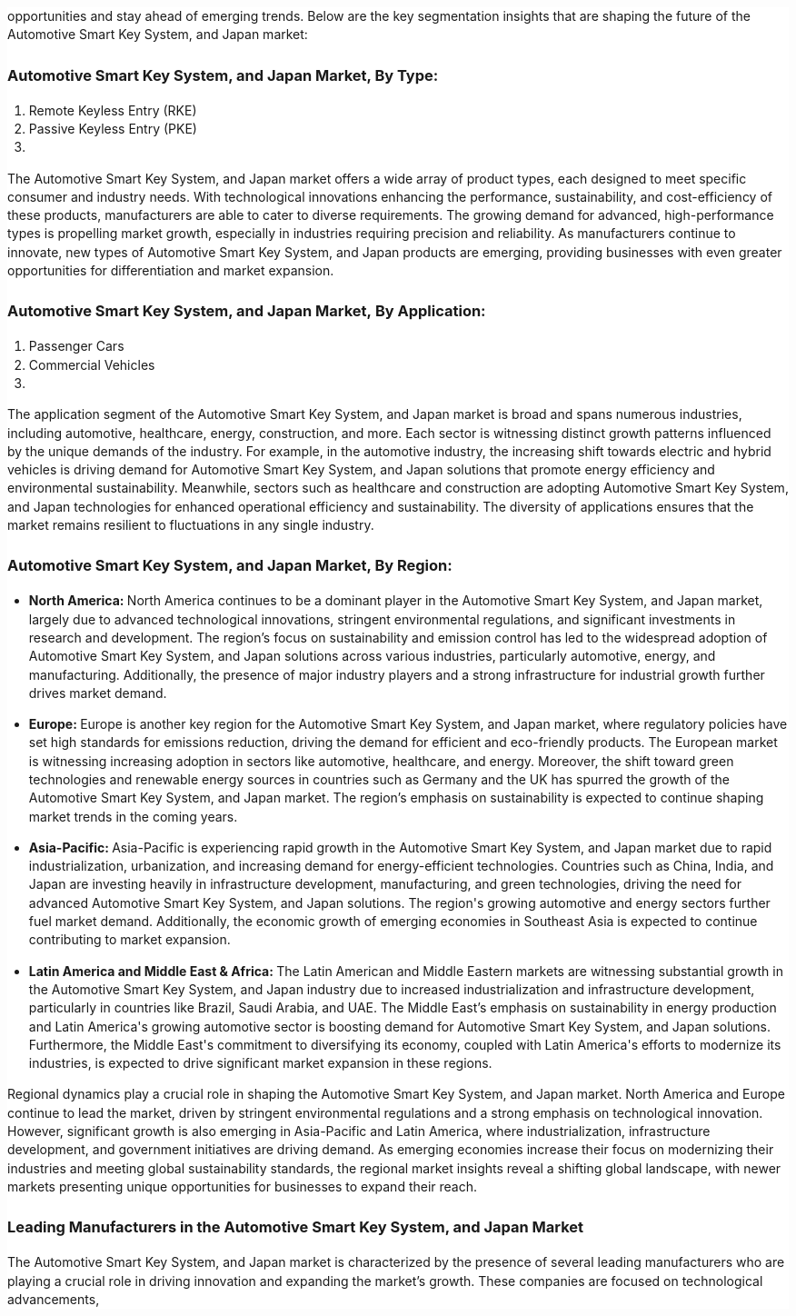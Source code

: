 opportunities and stay ahead of emerging trends. Below are the key segmentation insights that are shaping the future of the Automotive Smart Key System, and Japan market:</p><h3><strong>Automotive Smart Key System, and Japan Market, By Type:<br /></strong></h3><ol><li>Remote Keyless Entry (RKE)<li> Passive Keyless Entry (PKE)<li></li></ol><p>The Automotive Smart Key System, and Japan market offers a wide array of product types, each designed to meet specific consumer and industry needs. With technological innovations enhancing the performance, sustainability, and cost-efficiency of these products, manufacturers are able to cater to diverse requirements. The growing demand for advanced, high-performance types is propelling market growth, especially in industries requiring precision and reliability. As manufacturers continue to innovate, new types of Automotive Smart Key System, and Japan products are emerging, providing businesses with even greater opportunities for differentiation and market expansion.</p><h3>Automotive Smart Key System, and Japan Market,&nbsp;By Application:</h3><ol><li>Passenger Cars<li> Commercial Vehicles<li></li></ol><p>The application segment of the Automotive Smart Key System, and Japan market is broad and spans numerous industries, including automotive, healthcare, energy, construction, and more. Each sector is witnessing distinct growth patterns influenced by the unique demands of the industry. For example, in the automotive industry, the increasing shift towards electric and hybrid vehicles is driving demand for Automotive Smart Key System, and Japan solutions that promote energy efficiency and environmental sustainability. Meanwhile, sectors such as healthcare and construction are adopting Automotive Smart Key System, and Japan technologies for enhanced operational efficiency and sustainability. The diversity of applications ensures that the market remains resilient to fluctuations in any single industry.</p><h3>Automotive Smart Key System, and Japan Market, By Region:</h3><ul><li><p><strong>North America:&nbsp;</strong>North America continues to be a dominant player in the Automotive Smart Key System, and Japan market, largely due to advanced technological innovations, stringent environmental regulations, and significant investments in research and development. The region&rsquo;s focus on sustainability and emission control has led to the widespread adoption of Automotive Smart Key System, and Japan solutions across various industries, particularly automotive, energy, and manufacturing. Additionally, the presence of major industry players and a strong infrastructure for industrial growth further drives market demand.</p></li><li><p><strong><strong>Europe:&nbsp;</strong></strong>Europe is another key region for the Automotive Smart Key System, and Japan market, where regulatory policies have set high standards for emissions reduction, driving the demand for efficient and eco-friendly products. The European market is witnessing increasing adoption in sectors like automotive, healthcare, and energy. Moreover, the shift toward green technologies and renewable energy sources in countries such as Germany and the UK has spurred the growth of the Automotive Smart Key System, and Japan market. The region&rsquo;s emphasis on sustainability is expected to continue shaping market trends in the coming years.</p></li><li><p><strong><strong>Asia-Pacific:&nbsp;</strong></strong>Asia-Pacific is experiencing rapid growth in the Automotive Smart Key System, and Japan market due to rapid industrialization, urbanization, and increasing demand for energy-efficient technologies. Countries such as China, India, and Japan are investing heavily in infrastructure development, manufacturing, and green technologies, driving the need for advanced Automotive Smart Key System, and Japan solutions. The region's growing automotive and energy sectors further fuel market demand. Additionally, the economic growth of emerging economies in Southeast Asia is expected to continue contributing to market expansion.</p></li><li><p><strong><strong>Latin America and Middle East &amp; Africa:&nbsp;</strong></strong>The Latin American and Middle Eastern markets are witnessing substantial growth in the Automotive Smart Key System, and Japan industry due to increased industrialization and infrastructure development, particularly in countries like Brazil, Saudi Arabia, and UAE. The Middle East&rsquo;s emphasis on sustainability in energy production and Latin America's growing automotive sector is boosting demand for Automotive Smart Key System, and Japan solutions. Furthermore, the Middle East's commitment to diversifying its economy, coupled with Latin America's efforts to modernize its industries, is expected to drive significant market expansion in these regions.</p></li></ul><p>Regional dynamics play a crucial role in shaping the Automotive Smart Key System, and Japan market. North America and Europe continue to lead the market, driven by stringent environmental regulations and a strong emphasis on technological innovation. However, significant growth is also emerging in Asia-Pacific and Latin America, where industrialization, infrastructure development, and government initiatives are driving demand. As emerging economies increase their focus on modernizing their industries and meeting global sustainability standards, the regional market insights reveal a shifting global landscape, with newer markets presenting unique opportunities for businesses to expand their reach.</p><h3><strong>Leading Manufacturers in the Automotive Smart Key System, and Japan Market</strong></h3><p>The Automotive Smart Key System, and Japan market is characterized by the presence of several leading manufacturers who are playing a crucial role in driving innovation and expanding the market&rsquo;s growth. These companies are focused on technological advancements,